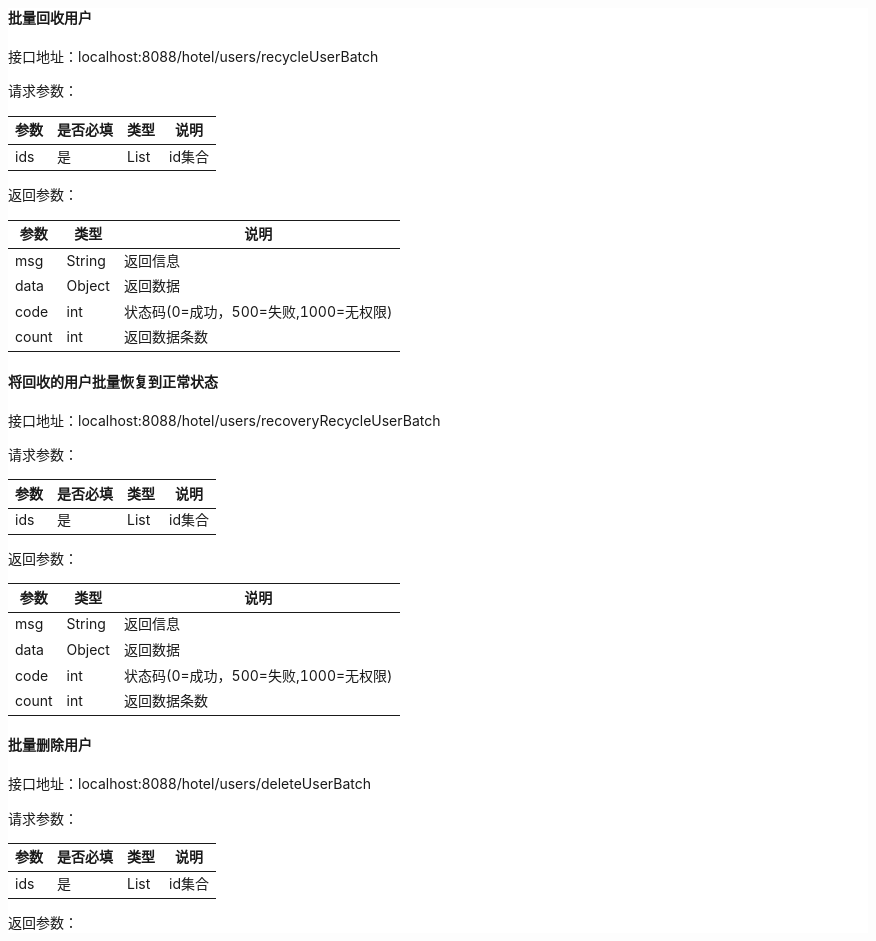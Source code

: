 #### 批量回收用户

接口地址：localhost:8088/hotel/users/recycleUserBatch

请求参数：

| 参数 | 是否必填 | 类型 | 说明   |
| ---- | -------- | ---- | ------ |
| ids  | 是       | List | id集合 |

返回参数：

| 参数  | 类型   | 说明                                 |
| ----- | ------ | ------------------------------------ |
| msg   | String | 返回信息                             |
| data  | Object | 返回数据                             |
| code  | int    | 状态码(0=成功，500=失败,1000=无权限) |
| count | int    | 返回数据条数                         |

#### 将回收的用户批量恢复到正常状态

接口地址：localhost:8088/hotel/users/recoveryRecycleUserBatch

请求参数：

| 参数 | 是否必填 | 类型 | 说明   |
| ---- | -------- | ---- | ------ |
| ids  | 是       | List | id集合 |

返回参数：

| 参数  | 类型   | 说明                                 |
| ----- | ------ | ------------------------------------ |
| msg   | String | 返回信息                             |
| data  | Object | 返回数据                             |
| code  | int    | 状态码(0=成功，500=失败,1000=无权限) |
| count | int    | 返回数据条数                         |

#### 批量删除用户

接口地址：localhost:8088/hotel/users/deleteUserBatch

请求参数：

| 参数 | 是否必填 | 类型 | 说明   |
| ---- | -------- | ---- | ------ |
| ids  | 是       | List | id集合 |

返回参数：
